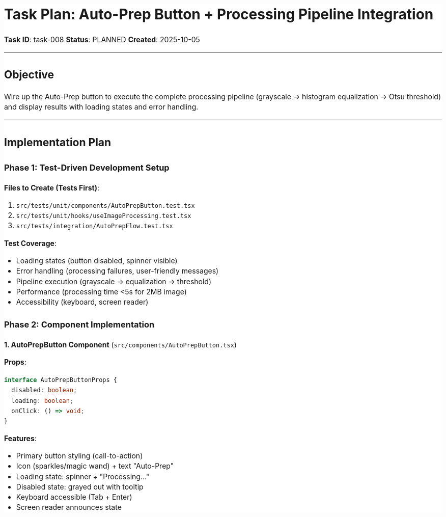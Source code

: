 # Task Plan: Auto-Prep Button + Processing Pipeline Integration

**Task ID**: task-008
**Status**: PLANNED
**Created**: 2025-10-05

---

## Objective

Wire up the Auto-Prep button to execute the complete processing pipeline (grayscale → histogram equalization → Otsu threshold) and display results with loading states and error handling.

---

## Implementation Plan

### Phase 1: Test-Driven Development Setup

**Files to Create (Tests First)**:
1. `src/tests/unit/components/AutoPrepButton.test.tsx`
2. `src/tests/unit/hooks/useImageProcessing.test.tsx`
3. `src/tests/integration/AutoPrepFlow.test.tsx`

**Test Coverage**:
- Loading states (button disabled, spinner visible)
- Error handling (processing failures, user-friendly messages)
- Pipeline execution (grayscale → equalization → threshold)
- Performance (processing time <5s for 2MB image)
- Accessibility (keyboard, screen reader)

### Phase 2: Component Implementation

**1. AutoPrepButton Component** (`src/components/AutoPrepButton.tsx`)

**Props**:
```typescript
interface AutoPrepButtonProps {
  disabled: boolean;
  loading: boolean;
  onClick: () => void;
}
```

**Features**:
- Primary button styling (call-to-action)
- Icon (sparkles/magic wand) + text "Auto-Prep"
- Loading state: spinner + "Processing..."
- Disabled state: grayed out with tooltip
- Keyboard accessible (Tab + Enter)
- Screen reader announces state
